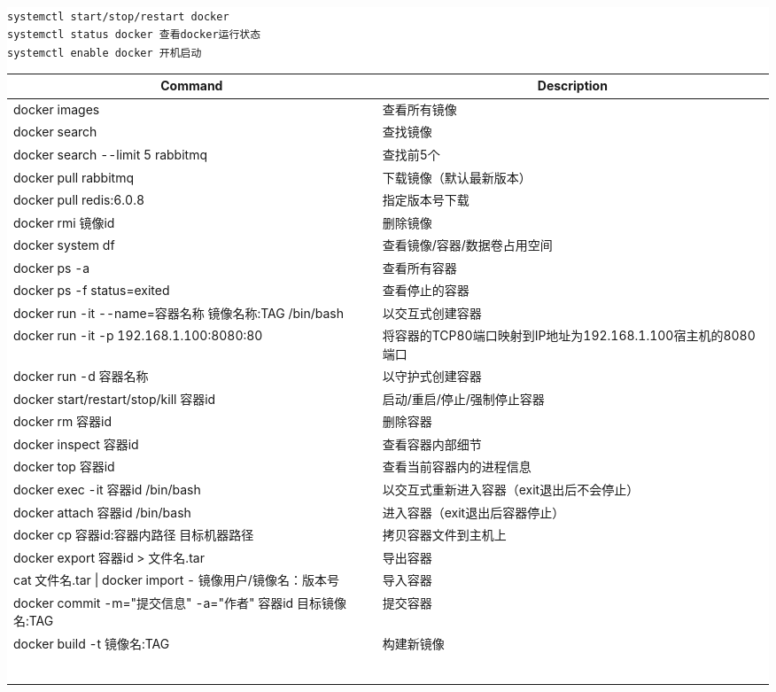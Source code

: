 

```shell
systemctl start/stop/restart docker
systemctl status docker	查看docker运行状态
systemctl enable docker	开机启动
```



| Command                                                     | Description                                                  |
| ----------------------------------------------------------- | ------------------------------------------------------------ |
| docker images                                               | 查看所有镜像                                                 |
| docker search                                               | 查找镜像                                                     |
| docker search --limit 5 rabbitmq                            | 查找前5个                                                    |
| docker pull rabbitmq                                        | 下载镜像（默认最新版本）                                     |
| docker pull redis:6.0.8                                     | 指定版本号下载                                               |
| docker rmi 镜像id                                           | 删除镜像                                                     |
| docker system df                                            | 查看镜像/容器/数据卷占用空间                                 |
| docker ps -a                                                | 查看所有容器                                                 |
| docker ps -f status=exited                                  | 查看停止的容器                                               |
| docker run -it --name=容器名称 镜像名称:TAG /bin/bash       | 以交互式创建容器                                             |
| docker run -it -p 192.168.1.100:8080:80                     | 将容器的TCP80端口映射到IP地址为192.168.1.100宿主机的8080端口 |
| docker run -d 容器名称                                      | 以守护式创建容器                                             |
| docker start/restart/stop/kill 容器id                       | 启动/重启/停止/强制停止容器                                  |
| docker rm 容器id                                            | 删除容器                                                     |
| docker inspect 容器id                                       | 查看容器内部细节                                             |
| docker top 容器id                                           | 查看当前容器内的进程信息                                     |
| docker exec -it 容器id /bin/bash                            | 以交互式重新进入容器（exit退出后不会停止）                   |
| docker attach 容器id /bin/bash                              | 进入容器（exit退出后容器停止）                               |
| docker cp 容器id:容器内路径 目标机器路径                    | 拷贝容器文件到主机上                                         |
| docker export 容器id > 文件名.tar                           | 导出容器                                                     |
| cat 文件名.tar \| docker import - 镜像用户/镜像名：版本号   | 导入容器                                                     |
| docker commit -m="提交信息" -a="作者" 容器id 目标镜像名:TAG | 提交容器                                                     |
| docker build -t 镜像名:TAG                                  | 构建新镜像                                                   |
|                                                             |                                                              |
|                                                             |                                                              |
|                                                             |                                                              |
|                                                             |                                                              |
|                                                             |                                                              |
|                                                             |                                                              |
